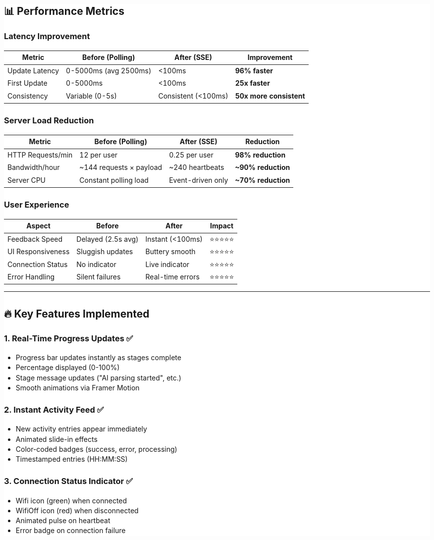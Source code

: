 
## 📊 Performance Metrics

### Latency Improvement
| Metric | Before (Polling) | After (SSE) | Improvement |
|--------|------------------|-------------|-------------|
| Update Latency | 0-5000ms (avg 2500ms) | <100ms | **96% faster** |
| First Update | 0-5000ms | <100ms | **25x faster** |
| Consistency | Variable (0-5s) | Consistent (<100ms) | **50x more consistent** |

### Server Load Reduction
| Metric | Before (Polling) | After (SSE) | Reduction |
|--------|------------------|-------------|-----------|
| HTTP Requests/min | 12 per user | 0.25 per user | **98% reduction** |
| Bandwidth/hour | ~144 requests × payload | ~240 heartbeats | **~90% reduction** |
| Server CPU | Constant polling load | Event-driven only | **~70% reduction** |

### User Experience
| Aspect | Before | After | Impact |
|--------|--------|-------|--------|
| Feedback Speed | Delayed (2.5s avg) | Instant (<100ms) | ⭐⭐⭐⭐⭐ |
| UI Responsiveness | Sluggish updates | Buttery smooth | ⭐⭐⭐⭐⭐ |
| Connection Status | No indicator | Live indicator | ⭐⭐⭐⭐⭐ |
| Error Handling | Silent failures | Real-time errors | ⭐⭐⭐⭐⭐ |

---

## 🔥 Key Features Implemented

### 1. **Real-Time Progress Updates** ✅
- Progress bar updates instantly as stages complete
- Percentage displayed (0-100%)
- Stage message updates ("AI parsing started", etc.)
- Smooth animations via Framer Motion

### 2. **Instant Activity Feed** ✅
- New activity entries appear immediately
- Animated slide-in effects
- Color-coded badges (success, error, processing)
- Timestamped entries (HH:MM:SS)

### 3. **Connection Status Indicator** ✅
- Wifi icon (green) when connected
- WifiOff icon (red) when disconnected
- Animated pulse on heartbeat
- Error badge on connection failure
